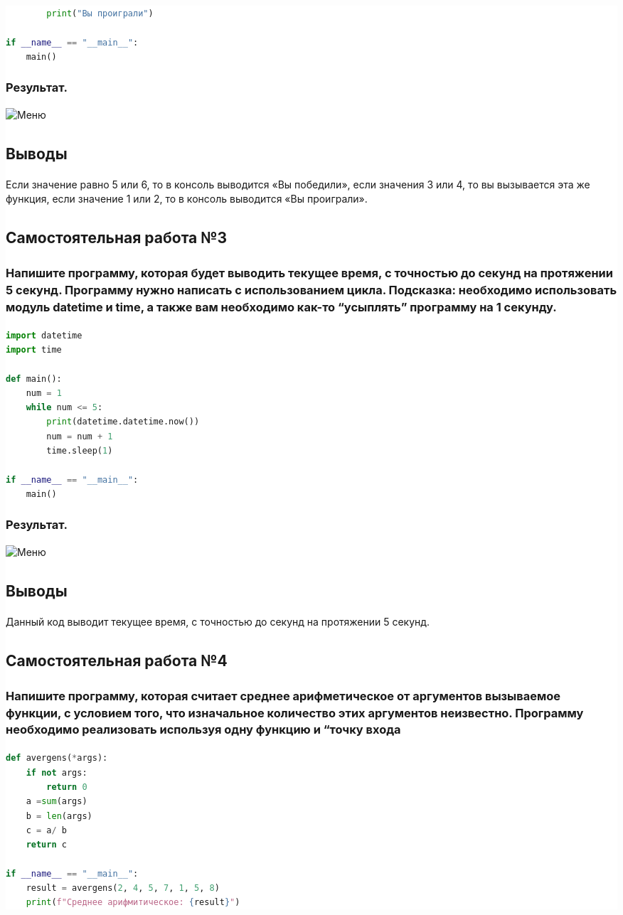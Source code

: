 ```python
        print("Вы проиграли")

if __name__ == "__main__":
    main()
```
### Результат.
![Меню](https://github.com/VOAvdeev/Software-Engineering/blob/Theme_4/Theme_4/pictures/I2.png)

## Выводы

Если значение равно 5 или 6, то в консоль выводится «Вы победили», если значения 3 или 4, то вы вызывается эта же функция, если значение 1 или 2, то в консоль выводится «Вы проиграли».
  
## Самостоятельная работа №3
### Напишите программу, которая будет выводить текущее время, с точностью до секунд на протяжении 5 секунд. Программу нужно написать с использованием цикла. Подсказка: необходимо использовать модуль datetime и time, а также вам необходимо как-то “усыплять” программу на 1 секунду.
```python
import datetime
import time

def main():
    num = 1
    while num <= 5:
        print(datetime.datetime.now())
        num = num + 1
        time.sleep(1)

if __name__ == "__main__":
    main()
```
### Результат.
![Меню](https://github.com/VOAvdeev/Software-Engineering/blob/Theme_4/Theme_4/pictures/I3.png)

## Выводы

Данный код выводит текущее время, с точностью до секунд на протяжении 5 секунд.
  
## Самостоятельная работа №4
### Напишите программу, которая считает среднее арифметическое от аргументов вызываемое функции, с условием того, что изначальное количество этих аргументов неизвестно. Программу необходимо реализовать используя одну функцию и “точку входа
```python
def avergens(*args):
    if not args:
        return 0
    a =sum(args)
    b = len(args)
    c = a/ b
    return c

if __name__ == "__main__":
    result = avergens(2, 4, 5, 7, 1, 5, 8)
    print(f"Среднее арифмитическое: {result}")

```